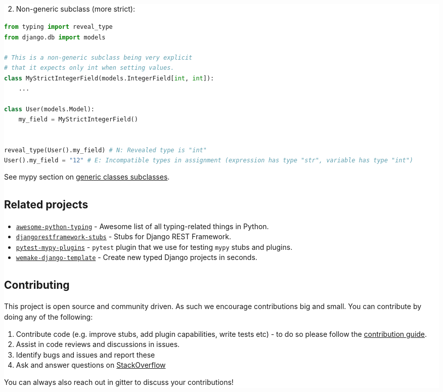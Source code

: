 2. Non-generic subclass (more strict):

```python
from typing import reveal_type
from django.db import models

# This is a non-generic subclass being very explicit
# that it expects only int when setting values.
class MyStrictIntegerField(models.IntegerField[int, int]):
    ...

class User(models.Model):
    my_field = MyStrictIntegerField()


reveal_type(User().my_field) # N: Revealed type is "int"
User().my_field = "12" # E: Incompatible types in assignment (expression has type "str", variable has type "int")
```

See mypy section on [generic classes subclasses](https://mypy.readthedocs.io/en/stable/generics.html#defining-subclasses-of-generic-classes).

## Related projects

- [`awesome-python-typing`](https://github.com/typeddjango/awesome-python-typing) - Awesome list of all typing-related things in Python.
- [`djangorestframework-stubs`](https://github.com/typeddjango/djangorestframework-stubs) - Stubs for Django REST Framework.
- [`pytest-mypy-plugins`](https://github.com/typeddjango/pytest-mypy-plugins) - `pytest` plugin that we use for testing `mypy` stubs and plugins.
- [`wemake-django-template`](https://github.com/wemake-services/wemake-django-template) - Create new typed Django projects in seconds.

## Contributing

This project is open source and community driven. As such we encourage contributions big and small. You can contribute by doing any of the following:

1. Contribute code (e.g. improve stubs, add plugin capabilities, write tests etc) - to do so please follow the [contribution guide](./CONTRIBUTING.md).
2. Assist in code reviews and discussions in issues.
3. Identify bugs and issues and report these
4. Ask and answer questions on [StackOverflow](https://stackoverflow.com/questions/tagged/django-stubs)

You can always also reach out in gitter to discuss your contributions!

